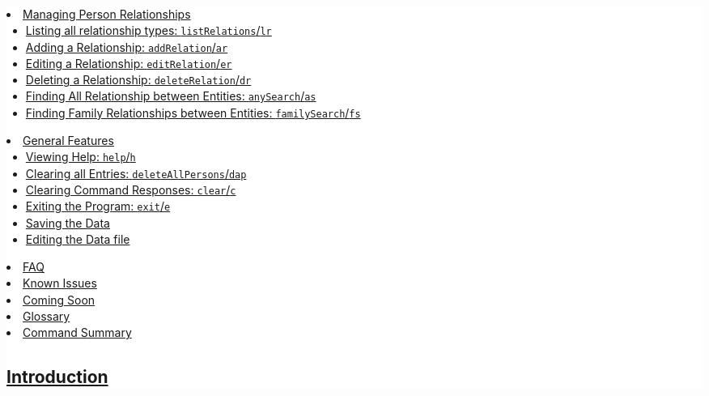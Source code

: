   </li>
  <li>
<a href="#features---managing-person-relationships">Managing Person Relationships</a>
    <ul>
      <li><a href="#listing-all-relationship-types--listrelations-or-lr">Listing all relationship types: <code class="language-plaintext highlighter-rouge">listRelations</code>/<code class="language-plaintext highlighter-rouge">lr</code></a></li>
      <li><a href="#adding-a-relationship--addrelation-or-ar">Adding a Relationship: <code class="language-plaintext highlighter-rouge">addRelation</code>/<code class="language-plaintext highlighter-rouge">ar</code></a></li>
      <li><a href="#editing-a-relationship--editrelation-or-er">Editing a Relationship: <code class="language-plaintext highlighter-rouge">editRelation</code>/<code class="language-plaintext highlighter-rouge">er</code></a></li>
      <li><a href="#deleting-a-relationship--deleterelation-or-dr">Deleting a Relationship: <code class="language-plaintext highlighter-rouge">deleteRelation</code>/<code class="language-plaintext highlighter-rouge">dr</code></a></li>
      <li><a href="#finding-all-relationships-between-entities--anysearch-or-as">Finding All Relationship between Entities: <code class="language-plaintext highlighter-rouge">anySearch</code>/<code class="language-plaintext highlighter-rouge">as</code></a></li>
      <li><a href="#finding-family-relationships-between-entities--familysearch-or-fs">Finding Family Relationships between Entities: <code class="language-plaintext highlighter-rouge">familySearch</code>/<code class="language-plaintext highlighter-rouge">fs</code></a></li>
    </ul>
  </li>
  <li>
<a href="#features---general-features">General Features</a>
    <ul>
      <li><a href="#viewing-help--help-or-h">Viewing Help: <code class="language-plaintext highlighter-rouge">help</code>/<code class="language-plaintext highlighter-rouge">h</code></a></li>
      <li><a href="#clearing-all-entries--deleteallpersons-or-dap">Clearing all Entries: <code class="language-plaintext highlighter-rouge">deleteAllPersons</code>/<code class="language-plaintext highlighter-rouge">dap</code></a></li>
      <li><a href="#clearing-command-section-of-past-responses--clear-or-c">Clearing Command Responses: <code class="language-plaintext highlighter-rouge">clear</code>/<code class="language-plaintext highlighter-rouge">c</code></a></li>
      <li><a href="#exiting-the-program--exit-or-e">Exiting the Program: <code class="language-plaintext highlighter-rouge">exit</code>/<code class="language-plaintext highlighter-rouge">e</code></a></li>
      <li><a href="#saving_the_data">Saving the Data</a></li>
      <li><a href="#editing_the_data">Editing the Data file</a></li>
    </ul>
  </li>
  <li><a href="#faq">FAQ</a></li>
  <li><a href="#known-issues">Known Issues</a></li>
  <li><a href="#coming-soon">Coming Soon</a></li>
  <li><a href="#glossary">Glossary</a></li>
  <li><a href="#command-summary">Command Summary</a></li>
</ul>
</div>

<div class="section_header_h2">
    <h2><a href="#introduction" id="introduction">Introduction</a></h2>
</div>
